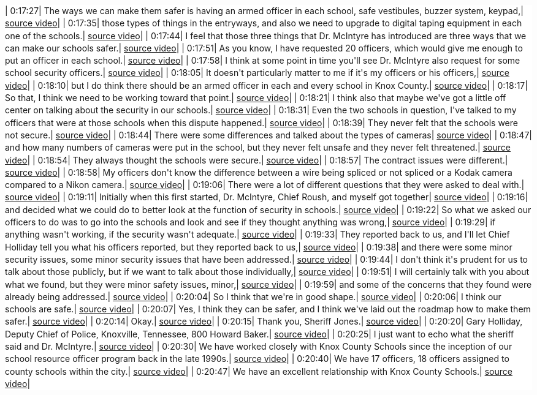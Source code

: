 | 0:17:27| The ways we can make them safer is having an armed officer in each school, safe vestibules, buzzer system, keypad,| [source video](https://archive.org/details/CoComWS130219?start=1047)|
| 0:17:35| those types of things in the entryways, and also we need to upgrade to digital taping equipment in each one of the schools.| [source video](https://archive.org/details/CoComWS130219?start=1055)|
| 0:17:44| I feel that those three things that Dr. McIntyre has introduced are three ways that we can make our schools safer.| [source video](https://archive.org/details/CoComWS130219?start=1064)|
| 0:17:51| As you know, I have requested 20 officers, which would give me enough to put an officer in each school.| [source video](https://archive.org/details/CoComWS130219?start=1071)|
| 0:17:58| I think at some point in time you'll see Dr. McIntyre also request for some school security officers.| [source video](https://archive.org/details/CoComWS130219?start=1078)|
| 0:18:05| It doesn't particularly matter to me if it's my officers or his officers,| [source video](https://archive.org/details/CoComWS130219?start=1085)|
| 0:18:10| but I do think there should be an armed officer in each and every school in Knox County.| [source video](https://archive.org/details/CoComWS130219?start=1090)|
| 0:18:17| So that, I think we need to be working toward that point.| [source video](https://archive.org/details/CoComWS130219?start=1097)|
| 0:18:21| I think also that maybe we've got a little off center on talking about the security in our schools.| [source video](https://archive.org/details/CoComWS130219?start=1101)|
| 0:18:31| Even the two schools in question, I've talked to my officers that were at those schools when this dispute happened.| [source video](https://archive.org/details/CoComWS130219?start=1111)|
| 0:18:39| They never felt that the schools were not secure.| [source video](https://archive.org/details/CoComWS130219?start=1119)|
| 0:18:44| There were some differences and talked about the types of cameras| [source video](https://archive.org/details/CoComWS130219?start=1124)|
| 0:18:47| and how many numbers of cameras were put in the school, but they never felt unsafe and they never felt threatened.| [source video](https://archive.org/details/CoComWS130219?start=1127)|
| 0:18:54| They always thought the schools were secure.| [source video](https://archive.org/details/CoComWS130219?start=1134)|
| 0:18:57| The contract issues were different.| [source video](https://archive.org/details/CoComWS130219?start=1137)|
| 0:18:58| My officers don't know the difference between a wire being spliced or not spliced or a Kodak camera compared to a Nikon camera.| [source video](https://archive.org/details/CoComWS130219?start=1138)|
| 0:19:06| There were a lot of different questions that they were asked to deal with.| [source video](https://archive.org/details/CoComWS130219?start=1146)|
| 0:19:11| Initially when this first started, Dr. McIntyre, Chief Roush, and myself got together| [source video](https://archive.org/details/CoComWS130219?start=1151)|
| 0:19:16| and decided what we could do to better look at the function of security in schools.| [source video](https://archive.org/details/CoComWS130219?start=1156)|
| 0:19:22| So what we asked our officers to do was to go into the schools and look and see if they thought anything was wrong,| [source video](https://archive.org/details/CoComWS130219?start=1162)|
| 0:19:29| if anything wasn't working, if the security wasn't adequate.| [source video](https://archive.org/details/CoComWS130219?start=1169)|
| 0:19:33| They reported back to us, and I'll let Chief Holliday tell you what his officers reported, but they reported back to us,| [source video](https://archive.org/details/CoComWS130219?start=1173)|
| 0:19:38| and there were some minor security issues, some minor security issues that have been addressed.| [source video](https://archive.org/details/CoComWS130219?start=1178)|
| 0:19:44| I don't think it's prudent for us to talk about those publicly, but if we want to talk about those individually,| [source video](https://archive.org/details/CoComWS130219?start=1184)|
| 0:19:51| I will certainly talk with you about what we found, but they were minor safety issues, minor,| [source video](https://archive.org/details/CoComWS130219?start=1191)|
| 0:19:59| and some of the concerns that they found were already being addressed.| [source video](https://archive.org/details/CoComWS130219?start=1199)|
| 0:20:04| So I think that we're in good shape.| [source video](https://archive.org/details/CoComWS130219?start=1204)|
| 0:20:06| I think our schools are safe.| [source video](https://archive.org/details/CoComWS130219?start=1206)|
| 0:20:07| Yes, I think they can be safer, and I think we've laid out the roadmap how to make them safer.| [source video](https://archive.org/details/CoComWS130219?start=1207)|
| 0:20:14| Okay.| [source video](https://archive.org/details/CoComWS130219?start=1214)|
| 0:20:15| Thank you, Sheriff Jones.| [source video](https://archive.org/details/CoComWS130219?start=1215)|
| 0:20:20| Gary Holliday, Deputy Chief of Police, Knoxville, Tennessee, 800 Howard Baker.| [source video](https://archive.org/details/CoComWS130219?start=1220)|
| 0:20:25| I just want to echo what the sheriff said and Dr. McIntyre.| [source video](https://archive.org/details/CoComWS130219?start=1225)|
| 0:20:30| We have worked closely with Knox County Schools since the inception of our school resource officer program back in the late 1990s.| [source video](https://archive.org/details/CoComWS130219?start=1230)|
| 0:20:40| We have 17 officers, 18 officers assigned to county schools within the city.| [source video](https://archive.org/details/CoComWS130219?start=1240)|
| 0:20:47| We have an excellent relationship with Knox County Schools.| [source video](https://archive.org/details/CoComWS130219?start=1247)|